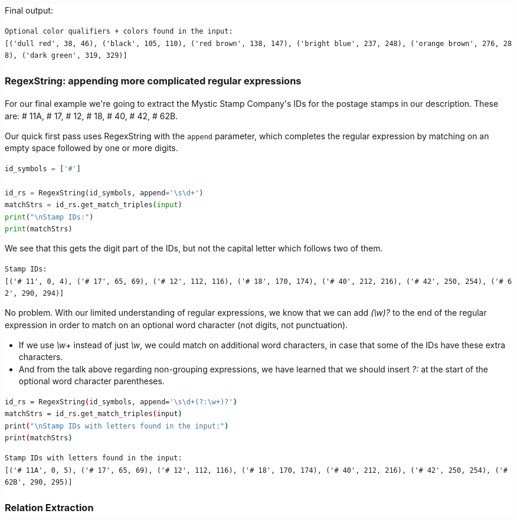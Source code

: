 Final output:
```console
Optional color qualifiers + colors found in the input:
[('dull red', 38, 46), ('black', 105, 110), ('red brown', 138, 147), ('bright blue', 237, 248), ('orange brown', 276, 288), ('dark green', 319, 329)]
```

### RegexString: appending more complicated regular expressions

For our final example we're going to extract the Mystic Stamp Company's IDs for the postage stamps in our description. These are: # 11A, # 17, # 12, # 18, # 40, # 42, # 62B.

Our quick first pass uses RegexString with the `append` parameter, which completes the regular expression by matching on an empty space followed by one or more digits.

```python
id_symbols = ['#']

id_rs = RegexString(id_symbols, append='\s\d+')
matchStrs = id_rs.get_match_triples(input)
print("\nStamp IDs:")
print(matchStrs)
```

We see that this  gets the digit part of the IDs, but not the capital letter which follows two of them.

```console
Stamp IDs:
[('# 11', 0, 4), ('# 17', 65, 69), ('# 12', 112, 116), ('# 18', 170, 174), ('# 40', 212, 216), ('# 42', 250, 254), ('# 62', 290, 294)]
```

No problem. With our limited understanding of regular expressions, we know that we can add *(\w)?* to the end of the regular expression in order to match on an optional word character (not digits, not punctuation).
- If we use *\w+* instead of just *\w*, we could match on additional word characters, in case that some of the IDs have these extra characters. 
- And from the talk above regarding non-grouping expressions, we have learned that we should insert *?:* at the start of the optional word character parentheses.

```bash
id_rs = RegexString(id_symbols, append='\s\d+(?:\w+)?')
matchStrs = id_rs.get_match_triples(input)
print("\nStamp IDs with letters found in the input:")
print(matchStrs)
```

```console
Stamp IDs with letters found in the input:
[('# 11A', 0, 5), ('# 17', 65, 69), ('# 12', 112, 116), ('# 18', 170, 174), ('# 40', 212, 216), ('# 42', 250, 254), ('# 62B', 290, 295)]
```

### Relation Extraction
